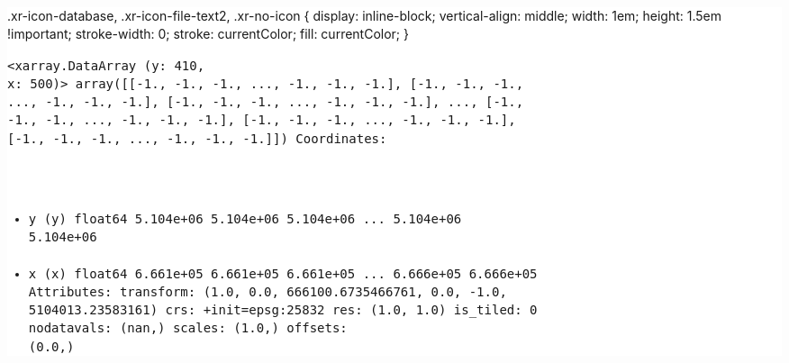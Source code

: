.xr-icon-database,
.xr-icon-file-text2,
.xr-no-icon {
  display: inline-block;
  vertical-align: middle;
  width: 1em;
  height: 1.5em !important;
  stroke-width: 0;
  stroke: currentColor;
  fill: currentColor;
}
</style><pre class='xr-text-repr-fallback'>&lt;xarray.DataArray (y: 410, x: 500)&gt;
array([[-1., -1., -1., ..., -1., -1., -1.],
       [-1., -1., -1., ..., -1., -1., -1.],
       [-1., -1., -1., ..., -1., -1., -1.],
       ...,
       [-1., -1., -1., ..., -1., -1., -1.],
       [-1., -1., -1., ..., -1., -1., -1.],
       [-1., -1., -1., ..., -1., -1., -1.]])
Coordinates:
  * y        (y) float64 5.104e+06 5.104e+06 5.104e+06 ... 5.104e+06 5.104e+06
  * x        (x) float64 6.661e+05 6.661e+05 6.661e+05 ... 6.666e+05 6.666e+05
Attributes:
    transform:   (1.0, 0.0, 666100.6735466761, 0.0, -1.0, 5104013.23583161)
    crs:         +init=epsg:25832
    res:         (1.0, 1.0)
    is_tiled:    0
    nodatavals:  (nan,)
    scales:      (1.0,)
    offsets:     (0.0,)</pre><div class='xr-wrap' style='display:none'><div class='xr-header'><div class='xr-obj-type'>xarray.DataArray</div><div class='xr-array-name'></div><ul class='xr-dim-list'><li><span class='xr-has-index'>y</span>: 410</li><li><span class='xr-has-index'>x</span>: 500</li></ul></div><ul class='xr-sections'><li class='xr-section-item'><div class='xr-array-wrap'><input id='section-2423636a-a455-406a-a532-2dff5e829587' class='xr-array-in' type='checkbox' checked><label for='section-2423636a-a455-406a-a532-2dff5e829587' title='Show/hide data repr'><svg class='icon xr-icon-database'><use xlink:href='#icon-database'></use></svg></label><div class='xr-array-preview xr-preview'><span>-1.0 -1.0 -1.0 -1.0 -1.0 -1.0 -1.0 ... -1.0 -1.0 -1.0 -1.0 -1.0 -1.0</span></div><div class='xr-array-data'><pre>array([[-1., -1., -1., ..., -1., -1., -1.],
       [-1., -1., -1., ..., -1., -1., -1.],
       [-1., -1., -1., ..., -1., -1., -1.],
       ...,
       [-1., -1., -1., ..., -1., -1., -1.],
       [-1., -1., -1., ..., -1., -1., -1.],
       [-1., -1., -1., ..., -1., -1., -1.]])</pre></div></div></li><li class='xr-section-item'><input id='section-03781a70-57fe-4a15-b902-a0474bc0e3a1' class='xr-section-summary-in' type='checkbox'  checked><label for='section-03781a70-57fe-4a15-b902-a0474bc0e3a1' class='xr-section-summary' >Coordinates: <span>(2)</span></label><div class='xr-section-inline-details'></div><div class='xr-section-details'><ul class='xr-var-list'><li class='xr-var-item'><div class='xr-var-name'><span class='xr-has-index'>y</span></div><div class='xr-var-dims'>(y)</div><div class='xr-var-dtype'>float64</div><div class='xr-var-preview xr-preview'>5.104e+06 5.104e+06 ... 5.104e+06</div><input id='attrs-5fbe4c8d-510a-498c-9cfc-ea74869b9f33' class='xr-var-attrs-in' type='checkbox' disabled><label for='attrs-5fbe4c8d-510a-498c-9cfc-ea74869b9f33' title='Show/Hide attributes'><svg class='icon xr-icon-file-text2'><use xlink:href='#icon-file-text2'></use></svg></label><input id='data-ba4c6f25-a969-4afd-9c41-fa56ad045b59' class='xr-var-data-in' type='checkbox'><label for='data-ba4c6f25-a969-4afd-9c41-fa56ad045b59' title='Show/Hide data repr'><svg class='icon xr-icon-database'><use xlink:href='#icon-database'></use></svg></label><div class='xr-var-attrs'><dl class='xr-attrs'></dl></div><div class='xr-var-data'><pre>array([5104012.735832, 5104011.735832, 5104010.735832, ..., 5103605.735832,